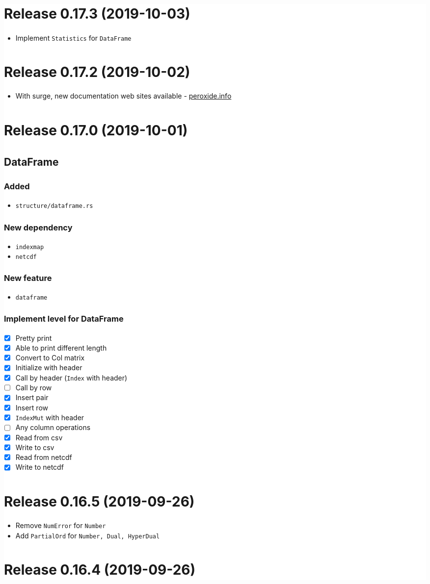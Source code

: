 # Release 0.17.3 (2019-10-03)

* Implement `Statistics` for `DataFrame`

# Release 0.17.2 (2019-10-02)

* With surge, new documentation web sites available - [peroxide.info](http://peroxide.info)

# Release 0.17.0 (2019-10-01)

## DataFrame

### Added

* `structure/dataframe.rs`

### New dependency

* `indexmap`
* `netcdf`

### New feature

* `dataframe`

### Implement level for DataFrame

- [x] Pretty print
- [x] Able to print different length
- [x] Convert to Col matrix
- [x] Initialize with header
- [x] Call by header (`Index` with header)
- [ ] Call by row
- [x] Insert pair
- [x] Insert row
- [x] `IndexMut` with header
- [ ] Any column operations
- [x] Read from csv
- [x] Write to csv
- [x] Read from netcdf
- [x] Write to netcdf

# Release 0.16.5 (2019-09-26)

* Remove `NumError` for `Number`
* Add `PartialOrd` for `Number, Dual, HyperDual`

# Release 0.16.4 (2019-09-26)
